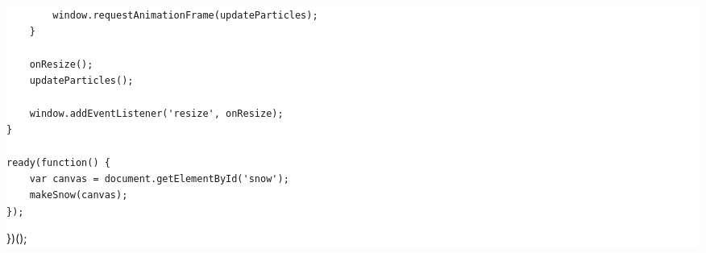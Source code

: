 			window.requestAnimationFrame(updateParticles);
		}
		
		onResize();
		updateParticles();
		
		window.addEventListener('resize', onResize);
	}
	
	ready(function() {
		var canvas = document.getElementById('snow');
		makeSnow(canvas);
	});
})();
</script>
